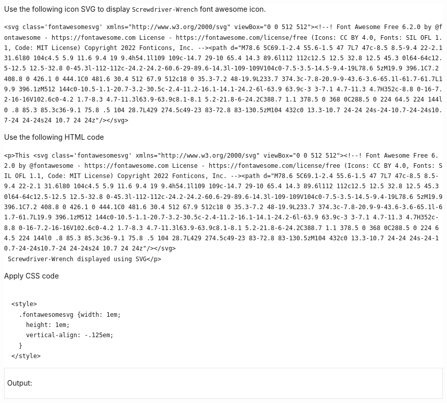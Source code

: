 Use the following icon SVG to display `Screwdriver-Wrench` font awesome icon.
```
<svg class='fontawesomesvg' xmlns="http://www.w3.org/2000/svg" viewBox="0 0 512 512"><!--! Font Awesome Free 6.2.0 by @fontawesome - https://fontawesome.com License - https://fontawesome.com/license/free (Icons: CC BY 4.0, Fonts: SIL OFL 1.1, Code: MIT License) Copyright 2022 Fonticons, Inc. --><path d="M78.6 5C69.1-2.4 55.6-1.5 47 7L7 47c-8.5 8.5-9.4 22-2.1 31.6l80 104c4.5 5.9 11.6 9.4 19 9.4h54.1l109 109c-14.7 29-10 65.4 14.3 89.6l112 112c12.5 12.5 32.8 12.5 45.3 0l64-64c12.5-12.5 12.5-32.8 0-45.3l-112-112c-24.2-24.2-60.6-29-89.6-14.3l-109-109V104c0-7.5-3.5-14.5-9.4-19L78.6 5zM19.9 396.1C7.2 408.8 0 426.1 0 444.1C0 481.6 30.4 512 67.9 512c18 0 35.3-7.2 48-19.9L233.7 374.3c-7.8-20.9-9-43.6-3.6-65.1l-61.7-61.7L19.9 396.1zM512 144c0-10.5-1.1-20.7-3.2-30.5c-2.4-11.2-16.1-14.1-24.2-6l-63.9 63.9c-3 3-7.1 4.7-11.3 4.7H352c-8.8 0-16-7.2-16-16V102.6c0-4.2 1.7-8.3 4.7-11.3l63.9-63.9c8.1-8.1 5.2-21.8-6-24.2C388.7 1.1 378.5 0 368 0C288.5 0 224 64.5 224 144l0 .8 85.3 85.3c36-9.1 75.8 .5 104 28.7L429 274.5c49-23 83-72.8 83-130.5zM104 432c0 13.3-10.7 24-24 24s-24-10.7-24-24s10.7-24 24-24s24 10.7 24 24z"/></svg>

```

Use the following HTML code
```
<p>This <svg class='fontawesomesvg' xmlns="http://www.w3.org/2000/svg" viewBox="0 0 512 512"><!--! Font Awesome Free 6.2.0 by @fontawesome - https://fontawesome.com License - https://fontawesome.com/license/free (Icons: CC BY 4.0, Fonts: SIL OFL 1.1, Code: MIT License) Copyright 2022 Fonticons, Inc. --><path d="M78.6 5C69.1-2.4 55.6-1.5 47 7L7 47c-8.5 8.5-9.4 22-2.1 31.6l80 104c4.5 5.9 11.6 9.4 19 9.4h54.1l109 109c-14.7 29-10 65.4 14.3 89.6l112 112c12.5 12.5 32.8 12.5 45.3 0l64-64c12.5-12.5 12.5-32.8 0-45.3l-112-112c-24.2-24.2-60.6-29-89.6-14.3l-109-109V104c0-7.5-3.5-14.5-9.4-19L78.6 5zM19.9 396.1C7.2 408.8 0 426.1 0 444.1C0 481.6 30.4 512 67.9 512c18 0 35.3-7.2 48-19.9L233.7 374.3c-7.8-20.9-9-43.6-3.6-65.1l-61.7-61.7L19.9 396.1zM512 144c0-10.5-1.1-20.7-3.2-30.5c-2.4-11.2-16.1-14.1-24.2-6l-63.9 63.9c-3 3-7.1 4.7-11.3 4.7H352c-8.8 0-16-7.2-16-16V102.6c0-4.2 1.7-8.3 4.7-11.3l63.9-63.9c8.1-8.1 5.2-21.8-6-24.2C388.7 1.1 378.5 0 368 0C288.5 0 224 64.5 224 144l0 .8 85.3 85.3c36-9.1 75.8 .5 104 28.7L429 274.5c49-23 83-72.8 83-130.5zM104 432c0 13.3-10.7 24-24 24s-24-10.7-24-24s10.7-24 24-24s24 10.7 24 24z"/></svg>
 Screwdriver-Wrench displayed using SVG</p>
```

Apply CSS code
```

  <style>
    .fontawesomesvg {width: 1em;
      height: 1em;
      vertical-align: -.125em;
    }
  </style>

```

<div style='border:1px solid rgba(0,0,0,.1);margin-bottom:10px;padding:5px;'>
<p>Output:</p>

  <style>
    .fontawesomesvg {width: 1em;
      height: 1em;
      vertical-align: -.125em;
    }
  </style>
